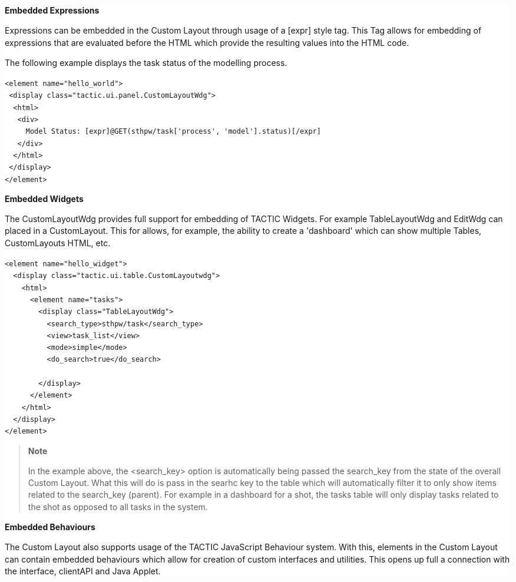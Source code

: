 **Embedded Expressions**

Expressions can be embedded in the Custom Layout through usage of a
\[expr\] style tag. This Tag allows for embedding of expressions that are
evaluated before the HTML which provide the resulting values into the
HTML code.

The following example displays the task status of the modelling process.

    <element name="hello_world">
     <display class="tactic.ui.panel.CustomLayoutWdg">
      <html>
       <div>
         Model Status: [expr]@GET(sthpw/task['process', 'model'].status)[/expr]
       </div>
      </html>
     </display>
    </element>

**Embedded Widgets**

The CustomLayoutWdg provides full support for embedding of TACTIC
Widgets. For example TableLayoutWdg and EditWdg can placed in a
CustomLayout. This for allows, for example, the ability to create a
'dashboard' which can show multiple Tables, CustomLayouts HTML, etc.

    <element name="hello_widget">
      <display class="tactic.ui.table.CustomLayoutwdg">
        <html>
          <element name="tasks">
            <display class="TableLayoutWdg">
              <search_type>sthpw/task</search_type>
              <view>task_list</view>
              <mode>simple</mode>
              <do_search>true</do_search>

            </display>
          </element>
        </html>
      </display>
    </element>

> **Note**
>
> In the example above, the &lt;search\_key&gt; option is automatically being
> passed the search\_key from the state of the overall Custom Layout. What
> this will do is pass in the searhc key to the table which will
> automatically filter it to only show items related to the search\_key
> (parent). For example in a dashboard for a shot, the tasks table will
> only display tasks related to the shot as opposed to all tasks in the
> system.

**Embedded Behaviours**

The Custom Layout also supports usage of the TACTIC JavaScript Behaviour
system. With this, elements in the Custom Layout can contain embedded
behaviours which allow for creation of custom interfaces and utilities.
This opens up full a connection with the interface, clientAPI and Java
Applet.
